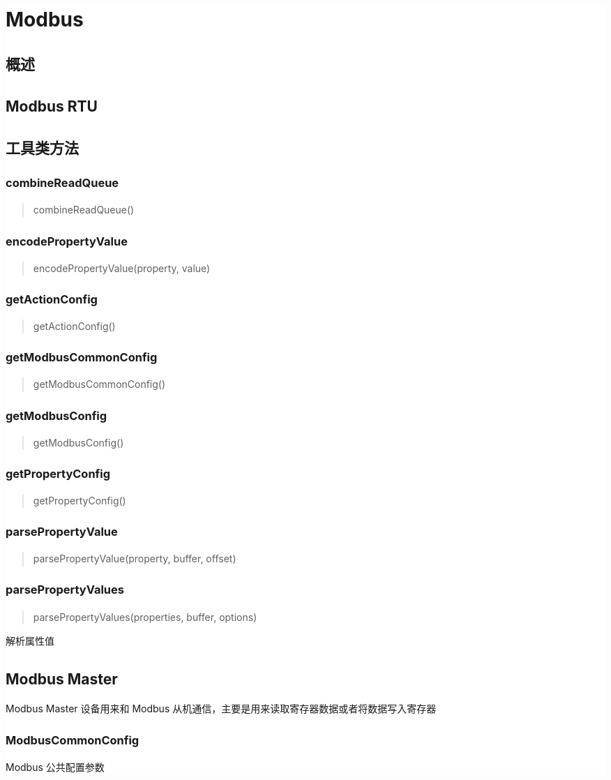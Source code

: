 # Modbus

## 概述

## Modbus RTU

## 工具类方法

### combineReadQueue

> combineReadQueue()

### encodePropertyValue

> encodePropertyValue(property, value)

### getActionConfig

> getActionConfig()

### getModbusCommonConfig

> getModbusCommonConfig()

### getModbusConfig

> getModbusConfig()

### getPropertyConfig

> getPropertyConfig()

### parsePropertyValue

> parsePropertyValue(property, buffer, offset)

### parsePropertyValues

> parsePropertyValues(properties, buffer, options)

解析属性值

## Modbus Master

Modbus Master 设备用来和 Modbus 从机通信，主要是用来读取寄存器数据或者将数据写入寄存器

### ModbusCommonConfig

Modbus 公共配置参数
